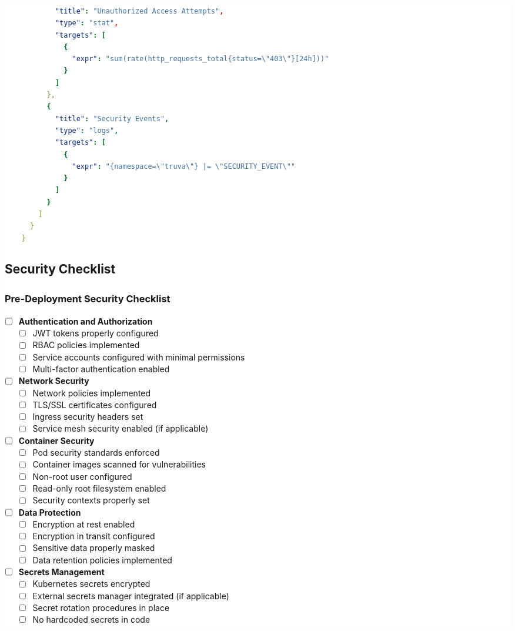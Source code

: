 ```yaml
            "title": "Unauthorized Access Attempts",
            "type": "stat",
            "targets": [
              {
                "expr": "sum(rate(http_requests_total{status=\"403\"}[24h]))"
              }
            ]
          },
          {
            "title": "Security Events",
            "type": "logs",
            "targets": [
              {
                "expr": "{namespace=\"truva\"} |= \"SECURITY_EVENT\""
              }
            ]
          }
        ]
      }
    }
```

## Security Checklist

### Pre-Deployment Security Checklist

- [ ] **Authentication and Authorization**
  - [ ] JWT tokens properly configured
  - [ ] RBAC policies implemented
  - [ ] Service accounts configured with minimal permissions
  - [ ] Multi-factor authentication enabled

- [ ] **Network Security**
  - [ ] Network policies implemented
  - [ ] TLS/SSL certificates configured
  - [ ] Ingress security headers set
  - [ ] Service mesh security enabled (if applicable)

- [ ] **Container Security**
  - [ ] Pod security standards enforced
  - [ ] Container images scanned for vulnerabilities
  - [ ] Non-root user configured
  - [ ] Read-only root filesystem enabled
  - [ ] Security contexts properly set

- [ ] **Data Protection**
  - [ ] Encryption at rest enabled
  - [ ] Encryption in transit configured
  - [ ] Sensitive data properly masked
  - [ ] Data retention policies implemented

- [ ] **Secrets Management**
  - [ ] Kubernetes secrets encrypted
  - [ ] External secrets manager integrated (if applicable)
  - [ ] Secret rotation procedures in place
  - [ ] No hardcoded secrets in code
